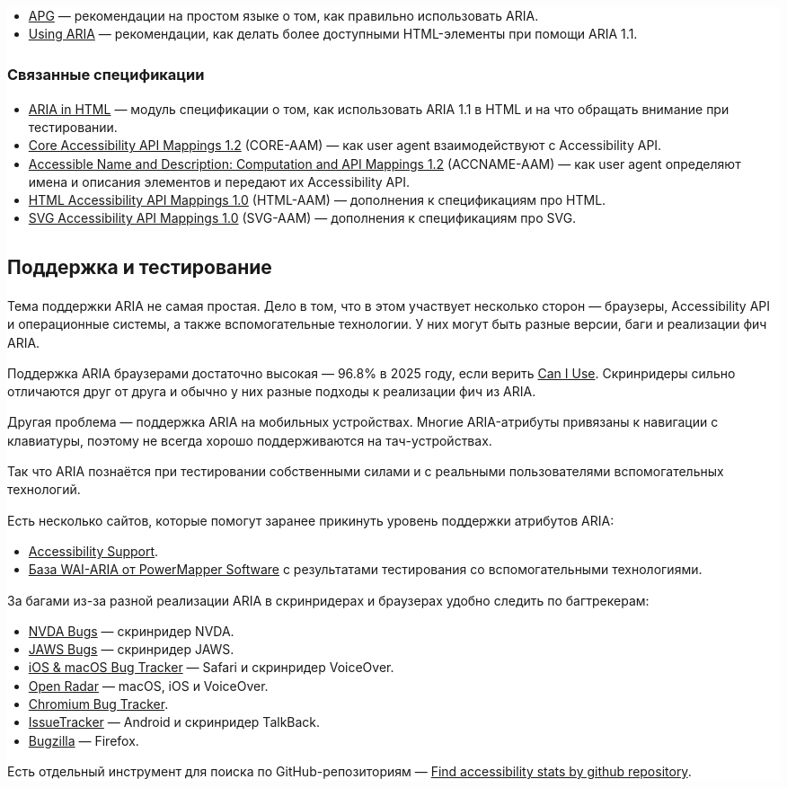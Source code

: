 - [APG](https://www.w3.org/WAI/ARIA/apg/) — рекомендации на простом языке о том, как правильно использовать ARIA.
- [Using ARIA](https://www.w3.org/TR/using-aria/) — рекомендации, как делать более доступными HTML-элементы при помощи ARIA 1.1.

### Связанные спецификации

- [ARIA in HTML](https://www.w3.org/TR/html-aria/) — модуль спецификации о том, как использовать ARIA 1.1 в HTML и на что обращать внимание при тестировании.
- [Core Accessibility API Mappings 1.2](https://www.w3.org/TR/core-aam-1.2/) (CORE-AAM) — как user agent взаимодействуют с Accessibility API.
- [Accessible Name and Description: Computation and API Mappings 1.2](https://www.w3.org/TR/accname-1.2/) (ACCNAME-AAM) — как user agent определяют имена и описания элементов и передают их Accessibility API.
- [HTML Accessibility API Mappings 1.0](https://www.w3.org/TR/html-aam-1.0/) (HTML-AAM) — дополнения к спецификациям про HTML.
- [SVG Accessibility API Mappings 1.0](https://www.w3.org/TR/svg-aam-1.0/) (SVG-AAM) — дополнения к спецификациям про SVG.

## Поддержка и тестирование

Тема поддержки ARIA не самая простая. Дело в том, что в этом участвует несколько сторон — браузеры, Accessibility API и операционные системы, а также вспомогательные технологии. У них могут быть разные версии, баги и реализации фич ARIA.

Поддержка ARIA браузерами достаточно высокая — 96.8% в 2025 году, если верить [Can I Use](https://caniuse.com/wai-aria). Скринридеры сильно отличаются друг от друга и обычно у них разные подходы к реализации фич из ARIA.

Другая проблема — поддержка ARIA на мобильных устройствах. Многие ARIA-атрибуты привязаны к навигации с клавиатуры, поэтому не всегда хорошо поддерживаются на тач-устройствах.

Так что ARIA познаётся при тестировании собственными силами и с реальными пользователями вспомогательных технологий.

Есть несколько сайтов, которые помогут заранее прикинуть уровень поддержки атрибутов ARIA:

- [Accessibility Support](http://a11ysupport.io/).
- [База WAI-ARIA от PowerMapper Software](https://www.powermapper.com/tests/screen-readers/aria/) с результатами тестирования со вспомогательными технологиями.

За багами из-за разной реализации ARIA в скринридерах и браузерах удобно следить по багтрекерам:

- [NVDA Bugs](https://github.com/nvaccess/nvda/issues?q=is%3Aissue+is%3Aopen/) — скринридер NVDA.
- [JAWS Bugs](https://github.com/FreedomScientific/VFO-standards-support/issues?q=is%3Aissue+is%3Aopen/) — скринридер JAWS.
- [iOS & macOS Bug Tracker](https://www.applevis.com/bugs/) — Safari и скринридер VoiceOver.
- [Open Radar](http://www.openradar.me/page/1) — macOS, iOS и VoiceOver.
- [Chromium Bug Tracker](https://bugs.chromium.org/p/chromium/issues/list?q=type%3DBug).
- [IssueTracker](https://issuetracker.google.com/) — Android и скринридер TalkBack.
- [Bugzilla](https://bugzilla.mozilla.org/) — Firefox.

Есть отдельный инструмент для поиска по GitHub-репозиториям — [Find accessibility stats by github repository](https://github-a11y-stats.netlify.app/).
